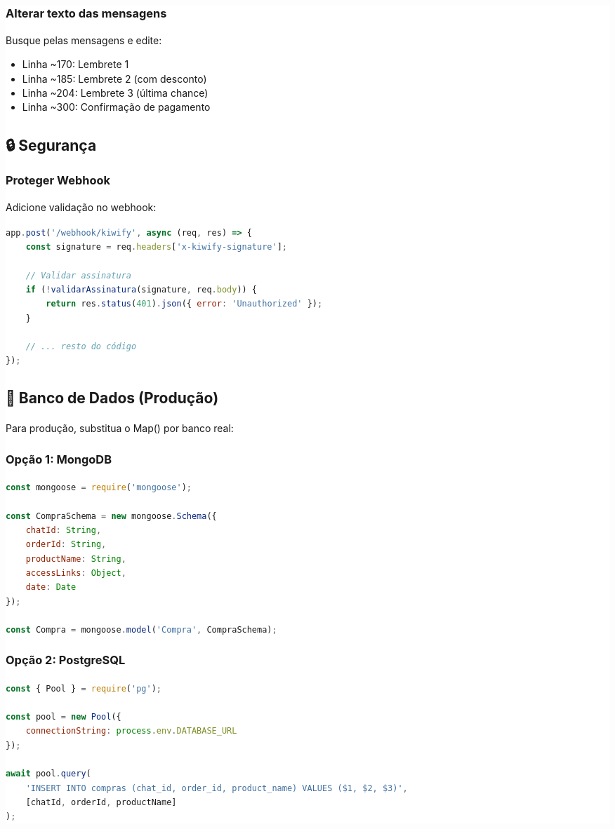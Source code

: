 ### Alterar texto das mensagens

Busque pelas mensagens e edite:
- Linha ~170: Lembrete 1
- Linha ~185: Lembrete 2 (com desconto)
- Linha ~204: Lembrete 3 (última chance)
- Linha ~300: Confirmação de pagamento

## 🔒 Segurança

### Proteger Webhook

Adicione validação no webhook:

```javascript
app.post('/webhook/kiwify', async (req, res) => {
    const signature = req.headers['x-kiwify-signature'];
    
    // Validar assinatura
    if (!validarAssinatura(signature, req.body)) {
        return res.status(401).json({ error: 'Unauthorized' });
    }
    
    // ... resto do código
});
```

## 💾 Banco de Dados (Produção)

Para produção, substitua o Map() por banco real:

### Opção 1: MongoDB

```javascript
const mongoose = require('mongoose');

const CompraSchema = new mongoose.Schema({
    chatId: String,
    orderId: String,
    productName: String,
    accessLinks: Object,
    date: Date
});

const Compra = mongoose.model('Compra', CompraSchema);
```

### Opção 2: PostgreSQL

```javascript
const { Pool } = require('pg');

const pool = new Pool({
    connectionString: process.env.DATABASE_URL
});

await pool.query(
    'INSERT INTO compras (chat_id, order_id, product_name) VALUES ($1, $2, $3)',
    [chatId, orderId, productName]
);
```
